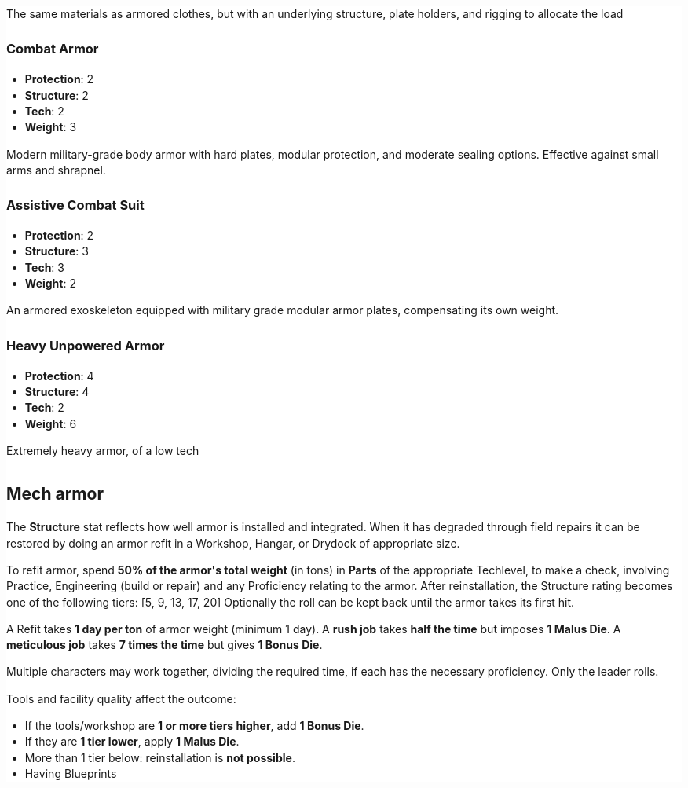 
The same materials as armored clothes, but with an underlying structure, plate holders, and rigging to allocate the load

### Combat Armor

- **Protection**: 2  
- **Structure**: 2  
- **Tech**: 2
- **Weight**: 3

Modern military-grade body armor with hard plates, modular protection, and moderate sealing options. Effective against small arms and shrapnel.


### Assistive Combat Suit

- **Protection**: 2  
- **Structure**: 3  
- **Tech**: 3
- **Weight**: 2

An armored exoskeleton equipped with military grade modular armor plates, compensating its own weight.

### Heavy Unpowered Armor

- **Protection**: 4  
- **Structure**: 4  
- **Tech**: 2
- **Weight**: 6

Extremely heavy armor, of a low tech

## Mech armor


The **Structure** stat reflects how well armor is installed and integrated. When it has degraded through field repairs it can be restored by doing an armor refit in a Workshop, Hangar, or Drydock of appropriate size.

To refit armor, spend **50% of the armor's total weight** (in tons) in **Parts** of the appropriate Techlevel, to make a check, involving Practice, Engineering (build or repair) and any Proficiency relating to the armor. After reinstallation, the Structure rating becomes one of the following tiers: [5, 9, 13, 17, 20]
Optionally the roll can be kept back until the armor takes its first hit.

A Refit takes **1 day per ton** of armor weight (minimum 1 day). A **rush job** takes **half the time** but imposes **1 Malus Die**. A **meticulous job** takes **7 times the time** but gives **1 Bonus Die**.

Multiple characters may work together, dividing the required time, if each has the necessary proficiency. Only the leader rolls.

Tools and facility quality affect the outcome:
- If the tools/workshop are **1 or more tiers higher**, add **1 Bonus Die**.
- If they are **1 tier lower**, apply **1 Malus Die**.
- More than 1 tier below: reinstallation is **not possible**.
- Having [Blueprints](endworld/crafting)
